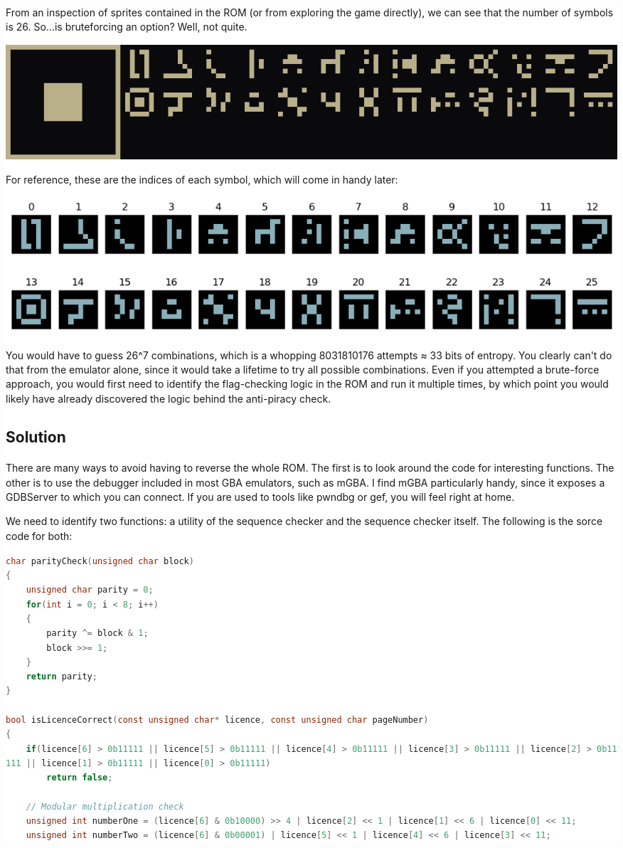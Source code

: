 From an inspection of sprites contained in the ROM (or from exploring the game directly), we can see that the number of symbols is 26. So...is bruteforcing an option? Well, not quite.

![Symbols](/writeup_files/retro-mania/obj_16.png)

For reference, these are the indices of each symbol, which will come in handy later:

![Symbols2](/writeup_files/retro-mania/indices.png)

You would have to guess 26^7 combinations, which is a whopping 8031810176 attempts ≈ 33 bits of entropy. You clearly can't do that from the emulator alone, since it would take a lifetime to try all possible combinations. Even if you attempted a brute-force approach, you would first need to identify the flag-checking logic in the ROM and run it multiple times, by which point you would likely have already discovered the logic behind the anti-piracy check.

## Solution
There are many ways to avoid having to reverse the whole ROM. The first is to look around the code for interesting functions. The other is to use the debugger included in most GBA emulators, such as mGBA. I find mGBA particularly handy, since it exposes a GDBServer to which you can connect. If you are used to tools like pwndbg or gef, you will feel right at home.

We need to identify two functions: a utility of the sequence checker and the sequence checker itself. The following is the sorce code for both:

```c
char parityCheck(unsigned char block)
{
    unsigned char parity = 0;
    for(int i = 0; i < 8; i++)
    {
        parity ^= block & 1;
        block >>= 1;
    }
    return parity;
}

bool isLicenceCorrect(const unsigned char* licence, const unsigned char pageNumber)
{
    if(licence[6] > 0b11111 || licence[5] > 0b11111 || licence[4] > 0b11111 || licence[3] > 0b11111 || licence[2] > 0b11111 || licence[1] > 0b11111 || licence[0] > 0b11111)
        return false;

    // Modular multiplication check
    unsigned int numberOne = (licence[6] & 0b10000) >> 4 | licence[2] << 1 | licence[1] << 6 | licence[0] << 11;
    unsigned int numberTwo = (licence[6] & 0b00001) | licence[5] << 1 | licence[4] << 6 | licence[3] << 11;
```